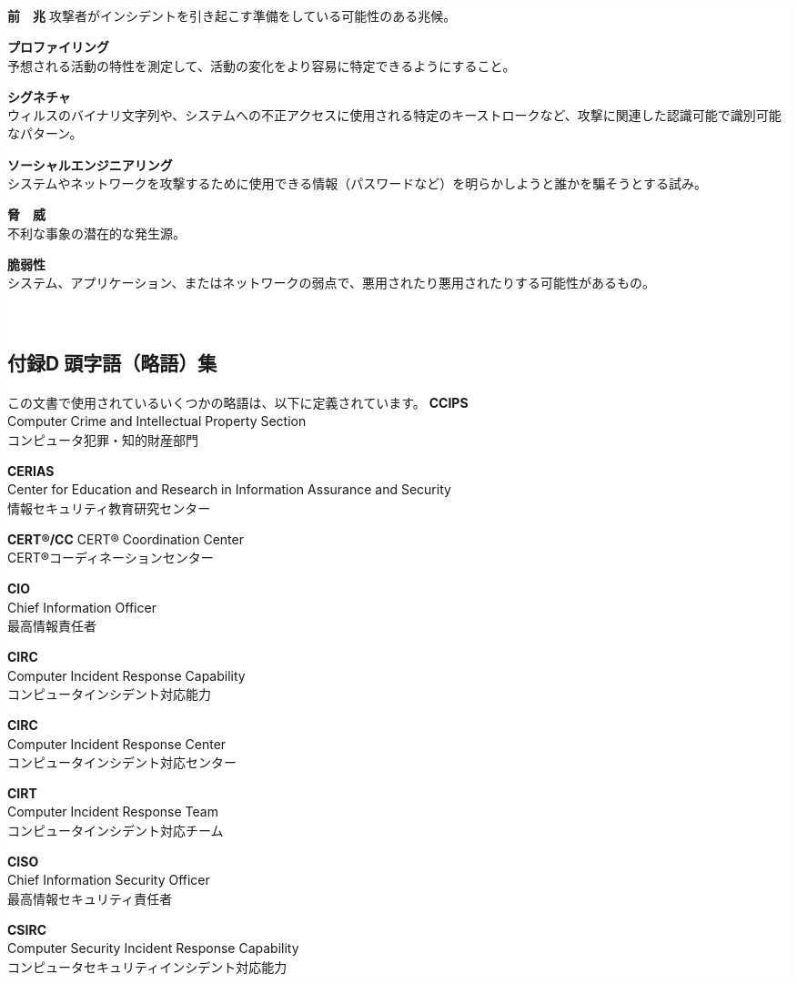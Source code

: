 **前　兆** 
攻撃者がインシデントを引き起こす準備をしている可能性のある兆候。

**プロファイリング**  
予想される活動の特性を測定して、活動の変化をより容易に特定できるようにすること。

**シグネチャ**  
ウィルスのバイナリ文字列や、システムへの不正アクセスに使用される特定のキーストロークなど、攻撃に関連した認識可能で識別可能なパターン。

**ソーシャルエンジニアリング**  
システムやネットワークを攻撃するために使用できる情報（パスワードなど）を明らかしようと誰かを騙そうとする試み。

**脅　威**  
不利な事象の潜在的な発生源。

**脆弱性**  
システム、アプリケーション、またはネットワークの弱点で、悪用されたり悪用されたりする可能性があるもの。  

<br/>

## 付録D 頭字語（略語）集
この文書で使用されているいくつかの略語は、以下に定義されています。 
**CCIPS**  
Computer Crime and Intellectual Property Section  
コンピュータ犯罪・知的財産部門

**CERIAS**  
Center for Education and Research in Information Assurance and Security  
情報セキュリティ教育研究センター  

**CERT®/CC** 
CERT® Coordination Center  
CERT®コーディネーションセンター

**CIO**  
Chief Information Officer  
最高情報責任者 

**CIRC**  
Computer Incident Response Capability  
コンピュータインシデント対応能力  

**CIRC**  
Computer Incident Response Center  
コンピュータインシデント対応センター

**CIRT**  
Computer Incident Response Team  
コンピュータインシデント対応チーム

**CISO**  
Chief Information Security Officer  
最高情報セキュリティ責任者

**CSIRC**  
Computer Security Incident Response Capability  
コンピュータセキュリティインシデント対応能力  
